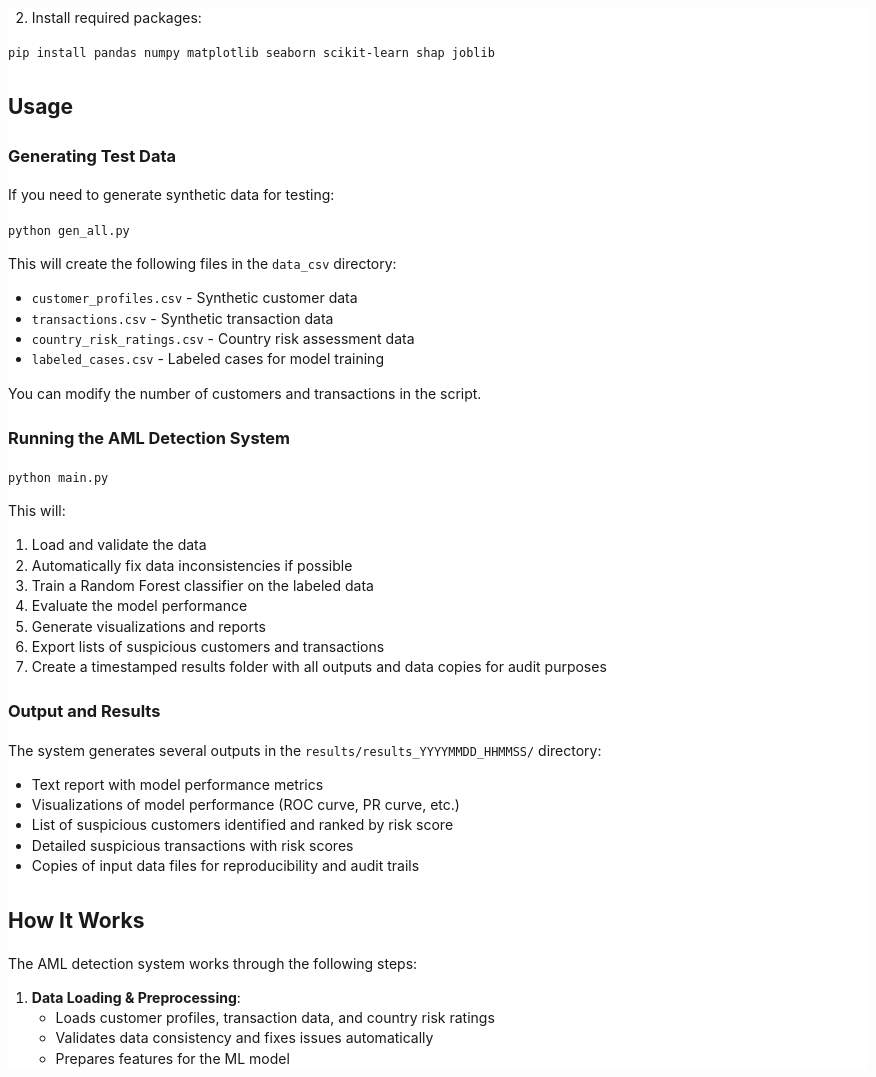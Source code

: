 2. Install required packages:
```bash
pip install pandas numpy matplotlib seaborn scikit-learn shap joblib
```

## Usage

### Generating Test Data

If you need to generate synthetic data for testing:

```bash
python gen_all.py
```

This will create the following files in the `data_csv` directory:
- `customer_profiles.csv` - Synthetic customer data
- `transactions.csv` - Synthetic transaction data
- `country_risk_ratings.csv` - Country risk assessment data
- `labeled_cases.csv` - Labeled cases for model training

You can modify the number of customers and transactions in the script.

### Running the AML Detection System

```bash
python main.py
```

This will:
1. Load and validate the data
2. Automatically fix data inconsistencies if possible
3. Train a Random Forest classifier on the labeled data
4. Evaluate the model performance
5. Generate visualizations and reports
6. Export lists of suspicious customers and transactions
7. Create a timestamped results folder with all outputs and data copies for audit purposes

### Output and Results

The system generates several outputs in the `results/results_YYYYMMDD_HHMMSS/` directory:
- Text report with model performance metrics
- Visualizations of model performance (ROC curve, PR curve, etc.)
- List of suspicious customers identified and ranked by risk score
- Detailed suspicious transactions with risk scores
- Copies of input data files for reproducibility and audit trails

## How It Works

The AML detection system works through the following steps:

1. **Data Loading & Preprocessing**:
   - Loads customer profiles, transaction data, and country risk ratings
   - Validates data consistency and fixes issues automatically
   - Prepares features for the ML model

